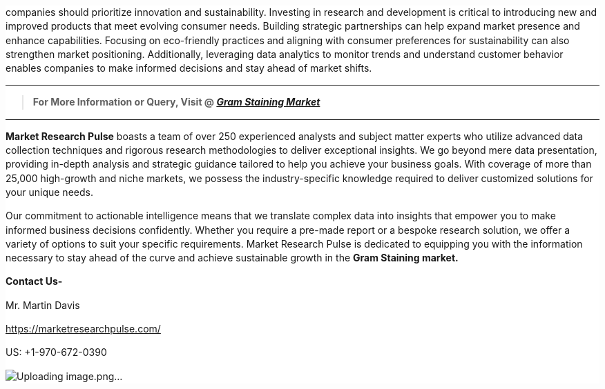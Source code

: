 companies should prioritize innovation and sustainability. Investing in research and development is critical to introducing new and improved products that meet evolving consumer needs. Building strategic partnerships can help expand market presence and enhance capabilities. Focusing on eco-friendly practices and aligning with consumer preferences for sustainability can also strengthen market positioning. Additionally, leveraging data analytics to monitor trends and understand customer behavior enables companies to make informed decisions and stay ahead of market shifts.</p><hr /><blockquote><p><strong>For More Information or Query, Visit @&nbsp;<em><a href="https://marketresearchpulse.com/report/137582/gram-staining-market?utm_source=Linkedin&utm_medium=027">Gram Staining Market</a></em></strong></p></blockquote><hr /><p><strong>Market Research Pulse</strong> boasts a team of over 250 experienced analysts and subject matter experts who utilize advanced data collection techniques and rigorous research methodologies to deliver exceptional insights. We go beyond mere data presentation, providing in-depth analysis and strategic guidance tailored to help you achieve your business goals. With coverage of more than 25,000 high-growth and niche markets, we possess the industry-specific knowledge required to deliver customized solutions for your unique needs.</p><p>Our commitment to actionable intelligence means that we translate complex data into insights that empower you to make informed business decisions confidently. Whether you require a pre-made report or a bespoke research solution, we offer a variety of options to suit your specific requirements. Market Research Pulse is dedicated to equipping you with the information necessary to stay ahead of the curve and achieve sustainable growth in the <strong>Gram Staining market.</strong></p><p><strong>Contact Us-</strong></p><p>Mr. Martin Davis</p><p>https://marketresearchpulse.com/</p><p>US: +1-970-672-0390</p>
![Uploading image.png…]()
